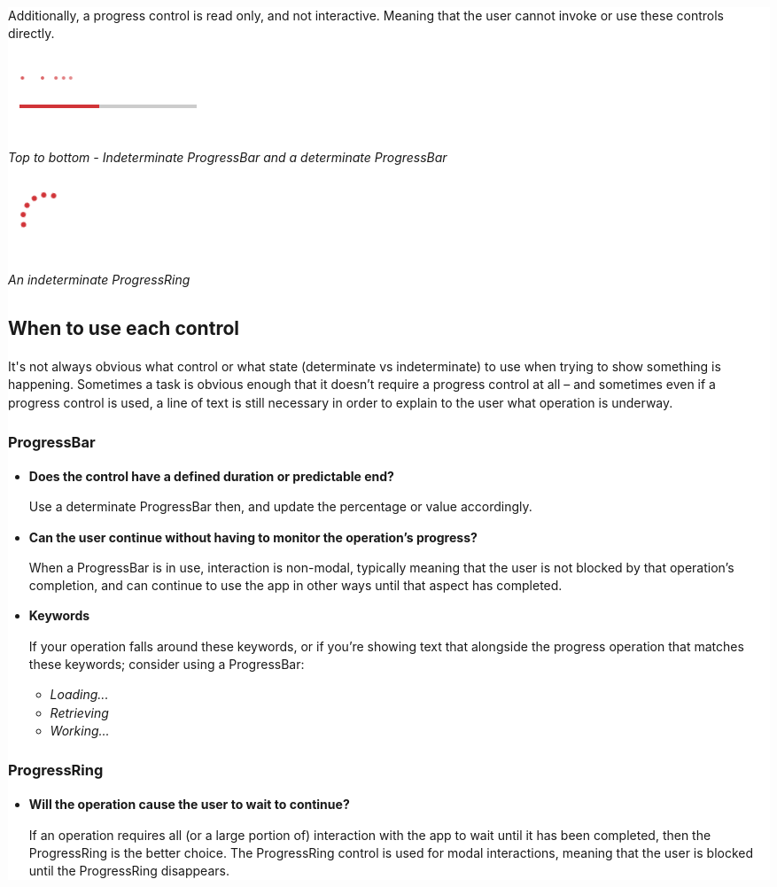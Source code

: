 Additionally, a progress control is read only, and not interactive. Meaning that the user cannot invoke or use these controls directly.

![ProgressBar states](images/ProgressBar_TwoStates.png)

*Top to bottom - Indeterminate ProgressBar and a determinate ProgressBar*

![ProgressRing state](images/ProgressRing_SingleState.png)

*An indeterminate ProgressRing*

## When to use each control

It's not always obvious what control or what state (determinate vs indeterminate) to use when trying to show something is happening. Sometimes a task is obvious enough that it doesn’t require a progress control at all – and sometimes even if a progress control is used, a line of text is still necessary in order to explain to the user what operation is underway.

### ProgressBar
-   **Does the control have a defined duration or predictable end?**

    Use a determinate ProgressBar then, and update the percentage or value accordingly.

-   **Can the user continue without having to monitor the operation’s progress?**

    When a ProgressBar is in use, interaction is non-modal, typically meaning that the user is not blocked by that operation’s completion, and can continue to use the app in other ways until that aspect has completed.

-   **Keywords**

    If your operation falls around these keywords, or if you’re showing text that alongside the progress operation that matches these keywords; consider using a ProgressBar:

    - *Loading...*
    - *Retrieving*
    - *Working...*

### ProgressRing

-   **Will the operation cause the user to wait to continue?**

    If an operation requires all (or a large portion of) interaction with the app to wait until it has been completed, then the ProgressRing is the better choice. The ProgressRing control is used for modal interactions, meaning that the user is blocked until the ProgressRing disappears.
